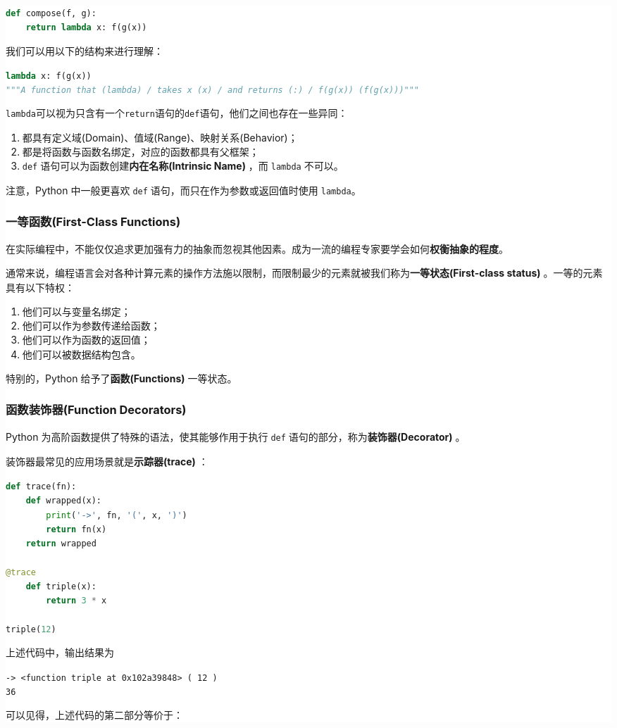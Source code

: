 ```python
def compose(f, g):
    return lambda x: f(g(x))
```

我们可以用以下的结构来进行理解：
```python
lambda x: f(g(x))
"""A function that (lambda) / takes x (x) / and returns (:) / f(g(x)) (f(g(x)))"""
```

`lambda`可以视为只含有一个`return`语句的`def`语句，他们之间也存在一些异同：
1. 都具有定义域(Domain)、值域(Range)、映射关系(Behavior)；
2. 都是将函数与函数名绑定，对应的函数都具有父框架；
3. `def` 语句可以为函数创建**内在名称(Intrinsic Name)** ，而 `lambda` 不可以。

注意，Python 中一般更喜欢 `def` 语句，而只在作为参数或返回值时使用 `lambda`。

### 一等函数(First-Class Functions)
在实际编程中，不能仅仅追求更加强有力的抽象而忽视其他因素。成为一流的编程专家要学会如何**权衡抽象的程度**。

通常来说，编程语言会对各种计算元素的操作方法施以限制，而限制最少的元素就被我们称为**一等状态(First-class status)** 。一等的元素具有以下特权：  

1. 他们可以与变量名绑定；
2. 他们可以作为参数传递给函数；
3. 他们可以作为函数的返回值；
4. 他们可以被数据结构包含。

特别的，Python 给予了**函数(Functions)** 一等状态。

### 函数装饰器(Function Decorators)
Python 为高阶函数提供了特殊的语法，使其能够作用于执行 `def` 语句的部分，称为**装饰器(Decorator)** 。

装饰器最常见的应用场景就是**示踪器(trace)** ：

```python
def trace(fn):
    def wrapped(x):
        print('->', fn, '(', x, ')')
        return fn(x)
    return wrapped

@trace
    def triple(x):
        return 3 * x

triple(12)
```

上述代码中，输出结果为 

``` 
-> <function triple at 0x102a39848> ( 12 )
36
```

可以见得，上述代码的第二部分等价于：
